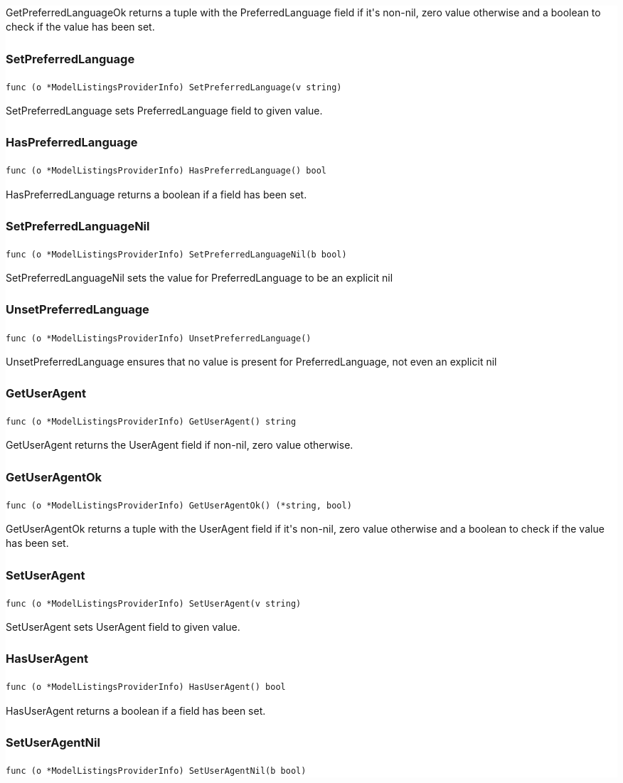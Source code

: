 GetPreferredLanguageOk returns a tuple with the PreferredLanguage field if it's non-nil, zero value otherwise
and a boolean to check if the value has been set.

### SetPreferredLanguage

`func (o *ModelListingsProviderInfo) SetPreferredLanguage(v string)`

SetPreferredLanguage sets PreferredLanguage field to given value.

### HasPreferredLanguage

`func (o *ModelListingsProviderInfo) HasPreferredLanguage() bool`

HasPreferredLanguage returns a boolean if a field has been set.

### SetPreferredLanguageNil

`func (o *ModelListingsProviderInfo) SetPreferredLanguageNil(b bool)`

 SetPreferredLanguageNil sets the value for PreferredLanguage to be an explicit nil

### UnsetPreferredLanguage
`func (o *ModelListingsProviderInfo) UnsetPreferredLanguage()`

UnsetPreferredLanguage ensures that no value is present for PreferredLanguage, not even an explicit nil
### GetUserAgent

`func (o *ModelListingsProviderInfo) GetUserAgent() string`

GetUserAgent returns the UserAgent field if non-nil, zero value otherwise.

### GetUserAgentOk

`func (o *ModelListingsProviderInfo) GetUserAgentOk() (*string, bool)`

GetUserAgentOk returns a tuple with the UserAgent field if it's non-nil, zero value otherwise
and a boolean to check if the value has been set.

### SetUserAgent

`func (o *ModelListingsProviderInfo) SetUserAgent(v string)`

SetUserAgent sets UserAgent field to given value.

### HasUserAgent

`func (o *ModelListingsProviderInfo) HasUserAgent() bool`

HasUserAgent returns a boolean if a field has been set.

### SetUserAgentNil

`func (o *ModelListingsProviderInfo) SetUserAgentNil(b bool)`
